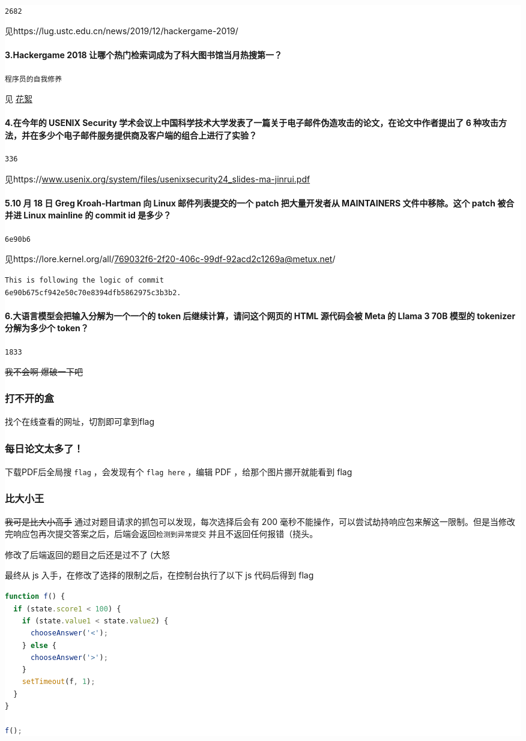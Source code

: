 `2682`

见https://lug.ustc.edu.cn/news/2019/12/hackergame-2019/

#### 3.Hackergame 2018 让哪个热门检索词成为了科大图书馆当月热搜第一？

`程序员的自我修养`

见 [花絮](https://github.com/ustclug/hackergame2018-writeups/blob/master/misc/others.md)

#### 4.在今年的 USENIX Security 学术会议上中国科学技术大学发表了一篇关于电子邮件伪造攻击的论文，在论文中作者提出了 6 种攻击方法，并在多少个电子邮件服务提供商及客户端的组合上进行了实验？

`336`

见https://www.usenix.org/system/files/usenixsecurity24_slides-ma-jinrui.pdf

#### 5.10 月 18 日 Greg Kroah-Hartman 向 Linux 邮件列表提交的一个 patch 把大量开发者从 MAINTAINERS 文件中移除。这个 patch 被合并进 Linux mainline 的 commit id 是多少？

`6e90b6`

见https://lore.kernel.org/all/769032f6-2f20-406c-99df-92acd2c1269a@metux.net/

```
This is following the logic of commit
6e90b675cf942e50c70e8394dfb5862975c3b3b2.
```

#### 6.大语言模型会把输入分解为一个一个的 token 后继续计算，请问这个网页的 HTML 源代码会被 Meta 的 Llama 3 70B 模型的 tokenizer 分解为多少个 token？

`1833`

~~我不会啊 爆破一下吧~~



### 打不开的盒

找个在线查看的网址，切割即可拿到flag



### 每日论文太多了！

下载PDF后全局搜 `flag` ，会发现有个 `flag here` ，编辑 PDF ，给那个图片挪开就能看到 flag



### 比大小王

~~我可是比大小高手~~ 通过对题目请求的抓包可以发现，每次选择后会有 200 毫秒不能操作，可以尝试劫持响应包来解这一限制。但是当修改完响应包再次提交答案之后，后端会返回`检测到异常提交` 并且不返回任何报错（挠头。

修改了后端返回的题目之后还是过不了 (大怒

最终从 js 入手，在修改了选择的限制之后，在控制台执行了以下 js 代码后得到 flag

```javascript
function f() {
  if (state.score1 < 100) {
    if (state.value1 < state.value2) {
      chooseAnswer('<');
    } else {
      chooseAnswer('>');
    }
    setTimeout(f, 1);
  }
}

f();
```